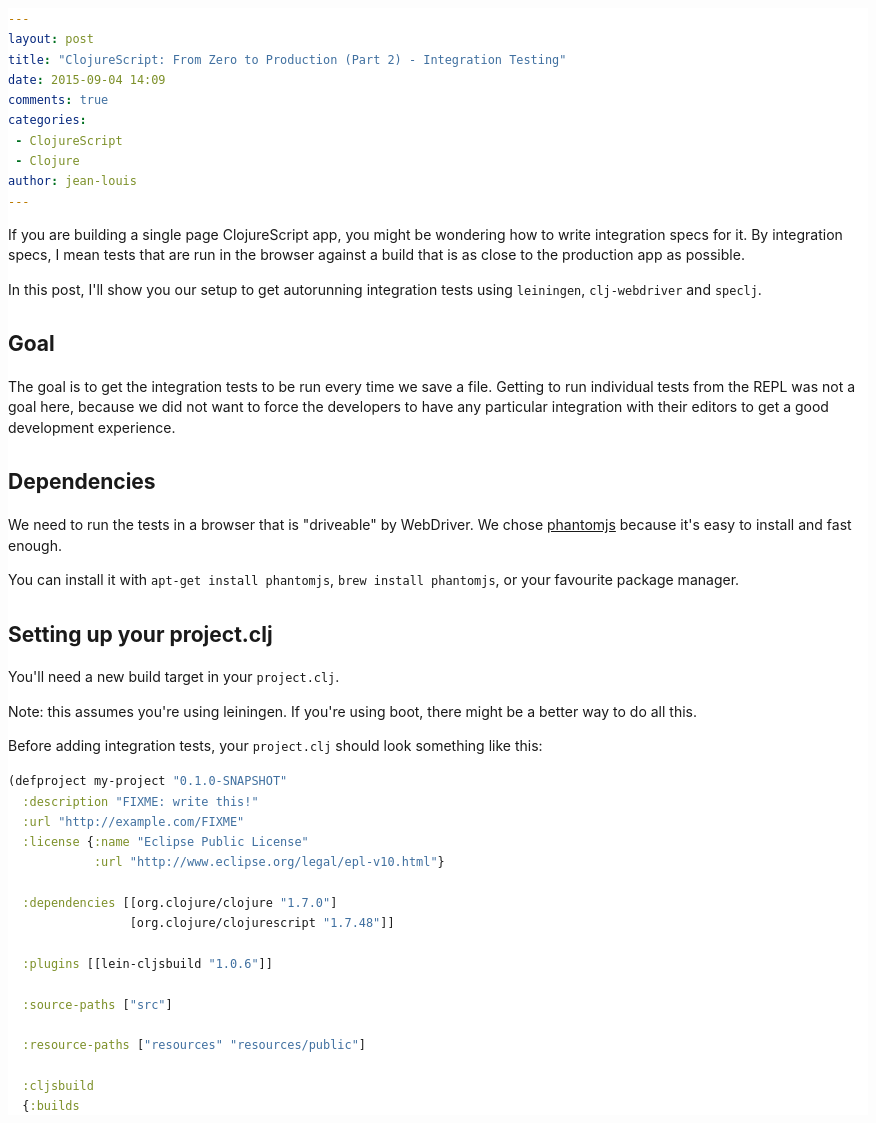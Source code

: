 ```yaml
---
layout: post
title: "ClojureScript: From Zero to Production (Part 2) - Integration Testing"
date: 2015-09-04 14:09
comments: true
categories:
 - ClojureScript
 - Clojure
author: jean-louis
---
```


If you are building a single page ClojureScript app, you might be
wondering how to write integration specs for it. By integration specs,
I mean tests that are run in the browser against a build that is as
close to the production app as possible.

In this post, I'll show you our setup to get autorunning integration
tests using `leiningen`, `clj-webdriver` and `speclj`.



## Goal

The goal is to get the integration tests to be run every time we save
a file. Getting to run individual tests from the REPL was not a goal
here, because we did not want to force the developers to have any
particular integration with their editors to get a good development
experience.

## Dependencies

We need to run the tests in a browser that is "driveable" by
WebDriver. We chose [phantomjs](https://github.com/ariya/phantomjs)
because it's easy to install and fast enough.

You can install it with `apt-get install phantomjs`, `brew install
phantomjs`, or your favourite package manager.

## Setting up your project.clj

You'll need a new build target in your `project.clj`.

Note: this assumes you're using leiningen. If you're using boot, there
might be a better way to do all this.

Before adding integration tests, your `project.clj` should look something like this:

```clojure
(defproject my-project "0.1.0-SNAPSHOT"
  :description "FIXME: write this!"
  :url "http://example.com/FIXME"
  :license {:name "Eclipse Public License"
            :url "http://www.eclipse.org/legal/epl-v10.html"}

  :dependencies [[org.clojure/clojure "1.7.0"]
                 [org.clojure/clojurescript "1.7.48"]]

  :plugins [[lein-cljsbuild "1.0.6"]]

  :source-paths ["src"]

  :resource-paths ["resources" "resources/public"]

  :cljsbuild
  {:builds
```